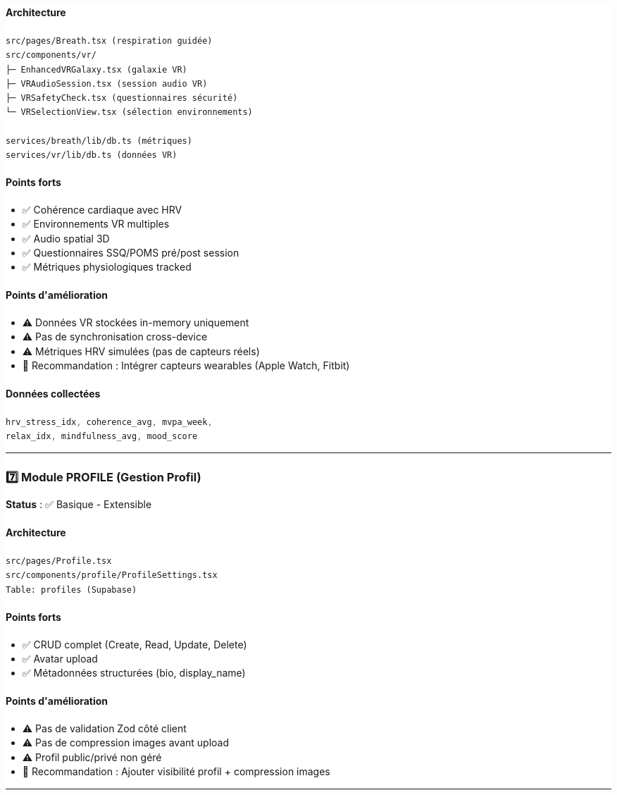 #### Architecture
```
src/pages/Breath.tsx (respiration guidée)
src/components/vr/
├─ EnhancedVRGalaxy.tsx (galaxie VR)
├─ VRAudioSession.tsx (session audio VR)
├─ VRSafetyCheck.tsx (questionnaires sécurité)
└─ VRSelectionView.tsx (sélection environnements)

services/breath/lib/db.ts (métriques)
services/vr/lib/db.ts (données VR)
```

#### Points forts
- ✅ Cohérence cardiaque avec HRV
- ✅ Environnements VR multiples
- ✅ Audio spatial 3D
- ✅ Questionnaires SSQ/POMS pré/post session
- ✅ Métriques physiologiques tracked

#### Points d'amélioration
- ⚠️ Données VR stockées in-memory uniquement
- ⚠️ Pas de synchronisation cross-device
- ⚠️ Métriques HRV simulées (pas de capteurs réels)
- 🔧 Recommandation : Intégrer capteurs wearables (Apple Watch, Fitbit)

#### Données collectées
```typescript
hrv_stress_idx, coherence_avg, mvpa_week, 
relax_idx, mindfulness_avg, mood_score
```

---

### 7️⃣ Module PROFILE (Gestion Profil)
**Status** : ✅ Basique - Extensible

#### Architecture
```
src/pages/Profile.tsx
src/components/profile/ProfileSettings.tsx
Table: profiles (Supabase)
```

#### Points forts
- ✅ CRUD complet (Create, Read, Update, Delete)
- ✅ Avatar upload
- ✅ Métadonnées structurées (bio, display_name)

#### Points d'amélioration
- ⚠️ Pas de validation Zod côté client
- ⚠️ Pas de compression images avant upload
- ⚠️ Profil public/privé non géré
- 🔧 Recommandation : Ajouter visibilité profil + compression images

---